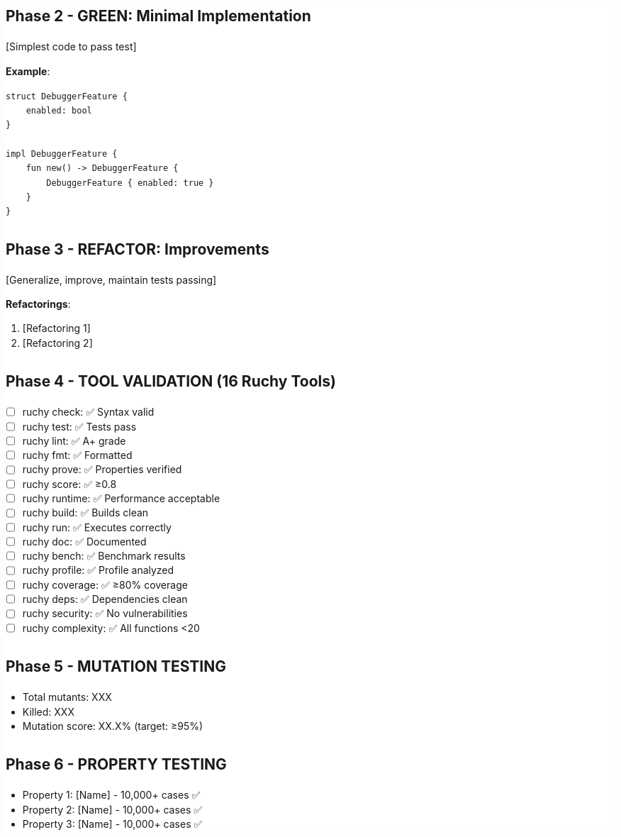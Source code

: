 ## Phase 2 - GREEN: Minimal Implementation
[Simplest code to pass test]

**Example**:
```ruchy
struct DebuggerFeature {
    enabled: bool
}

impl DebuggerFeature {
    fun new() -> DebuggerFeature {
        DebuggerFeature { enabled: true }
    }
}
```

## Phase 3 - REFACTOR: Improvements
[Generalize, improve, maintain tests passing]

**Refactorings**:
1. [Refactoring 1]
2. [Refactoring 2]

## Phase 4 - TOOL VALIDATION (16 Ruchy Tools)
- [ ] ruchy check: ✅ Syntax valid
- [ ] ruchy test: ✅ Tests pass
- [ ] ruchy lint: ✅ A+ grade
- [ ] ruchy fmt: ✅ Formatted
- [ ] ruchy prove: ✅ Properties verified
- [ ] ruchy score: ✅ ≥0.8
- [ ] ruchy runtime: ✅ Performance acceptable
- [ ] ruchy build: ✅ Builds clean
- [ ] ruchy run: ✅ Executes correctly
- [ ] ruchy doc: ✅ Documented
- [ ] ruchy bench: ✅ Benchmark results
- [ ] ruchy profile: ✅ Profile analyzed
- [ ] ruchy coverage: ✅ ≥80% coverage
- [ ] ruchy deps: ✅ Dependencies clean
- [ ] ruchy security: ✅ No vulnerabilities
- [ ] ruchy complexity: ✅ All functions <20

## Phase 5 - MUTATION TESTING
- Total mutants: XXX
- Killed: XXX
- Mutation score: XX.X% (target: ≥95%)

## Phase 6 - PROPERTY TESTING
- Property 1: [Name] - 10,000+ cases ✅
- Property 2: [Name] - 10,000+ cases ✅
- Property 3: [Name] - 10,000+ cases ✅
